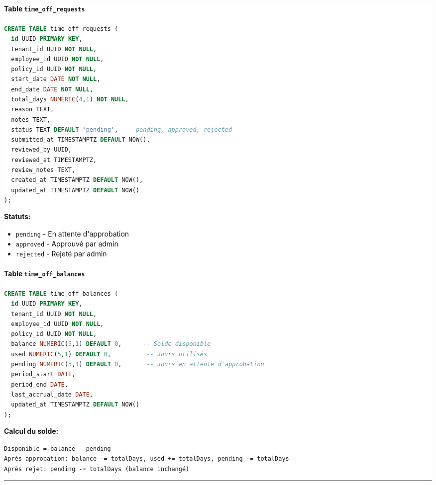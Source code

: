 #### Table `time_off_requests`

```sql
CREATE TABLE time_off_requests (
  id UUID PRIMARY KEY,
  tenant_id UUID NOT NULL,
  employee_id UUID NOT NULL,
  policy_id UUID NOT NULL,
  start_date DATE NOT NULL,
  end_date DATE NOT NULL,
  total_days NUMERIC(4,1) NOT NULL,
  reason TEXT,
  notes TEXT,
  status TEXT DEFAULT 'pending',  -- pending, approved, rejected
  submitted_at TIMESTAMPTZ DEFAULT NOW(),
  reviewed_by UUID,
  reviewed_at TIMESTAMPTZ,
  review_notes TEXT,
  created_at TIMESTAMPTZ DEFAULT NOW(),
  updated_at TIMESTAMPTZ DEFAULT NOW()
);
```

**Statuts:**
- `pending` - En attente d'approbation
- `approved` - Approuvé par admin
- `rejected` - Rejeté par admin

#### Table `time_off_balances`

```sql
CREATE TABLE time_off_balances (
  id UUID PRIMARY KEY,
  tenant_id UUID NOT NULL,
  employee_id UUID NOT NULL,
  policy_id UUID NOT NULL,
  balance NUMERIC(5,1) DEFAULT 0,      -- Solde disponible
  used NUMERIC(5,1) DEFAULT 0,          -- Jours utilisés
  pending NUMERIC(5,1) DEFAULT 0,       -- Jours en attente d'approbation
  period_start DATE,
  period_end DATE,
  last_accrual_date DATE,
  updated_at TIMESTAMPTZ DEFAULT NOW()
);
```

**Calcul du solde:**
```
Disponible = balance - pending
Après approbation: balance -= totalDays, used += totalDays, pending -= totalDays
Après rejet: pending -= totalDays (balance inchangé)
```

---
